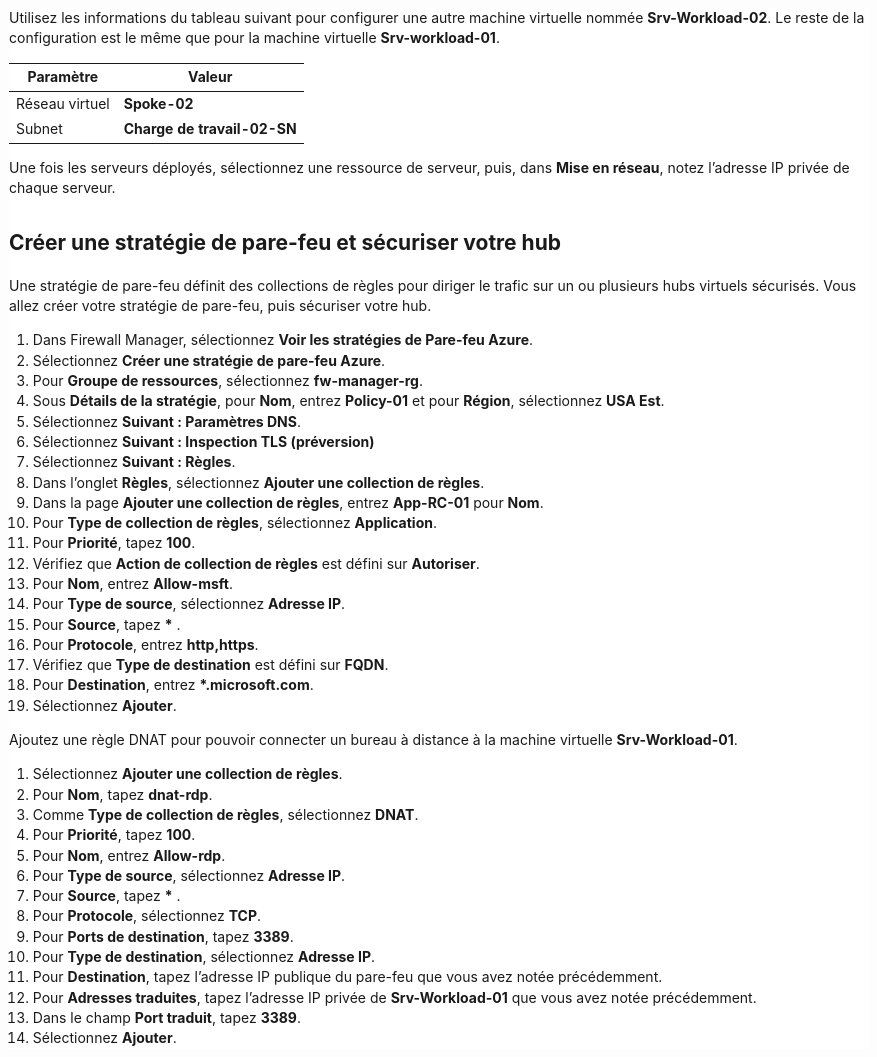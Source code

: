 Utilisez les informations du tableau suivant pour configurer une autre machine virtuelle nommée **Srv-Workload-02**. Le reste de la configuration est le même que pour la machine virtuelle **Srv-workload-01**.

|Paramètre  |Valeur  |
|---------|---------|
|Réseau virtuel|**Spoke-02**|
|Subnet|**Charge de travail-02-SN**|

Une fois les serveurs déployés, sélectionnez une ressource de serveur, puis, dans **Mise en réseau**, notez l’adresse IP privée de chaque serveur.

## <a name="create-a-firewall-policy-and-secure-your-hub"></a>Créer une stratégie de pare-feu et sécuriser votre hub

Une stratégie de pare-feu définit des collections de règles pour diriger le trafic sur un ou plusieurs hubs virtuels sécurisés. Vous allez créer votre stratégie de pare-feu, puis sécuriser votre hub.

1. Dans Firewall Manager, sélectionnez **Voir les stratégies de Pare-feu Azure**.
2. Sélectionnez **Créer une stratégie de pare-feu Azure**.
1. Pour **Groupe de ressources**, sélectionnez **fw-manager-rg**.
1. Sous **Détails de la stratégie**, pour **Nom**, entrez **Policy-01** et pour **Région**, sélectionnez **USA Est**.
1. Sélectionnez **Suivant : Paramètres DNS**.
1. Sélectionnez **Suivant : Inspection TLS (préversion)**
1. Sélectionnez **Suivant : Règles**.
1. Dans l’onglet **Règles**, sélectionnez **Ajouter une collection de règles**.
1. Dans la page **Ajouter une collection de règles**, entrez **App-RC-01** pour **Nom**.
1. Pour **Type de collection de règles**, sélectionnez **Application**.
1. Pour **Priorité**, tapez **100**.
1. Vérifiez que **Action de collection de règles** est défini sur **Autoriser**.
1. Pour **Nom**, entrez **Allow-msft**.
1. Pour **Type de source**, sélectionnez **Adresse IP**.
1. Pour **Source**, tapez **\*** .
1. Pour **Protocole**, entrez **http,https**.
1. Vérifiez que **Type de destination** est défini sur **FQDN**.
1. Pour **Destination**, entrez **\*.microsoft.com**.
1. Sélectionnez **Ajouter**.

Ajoutez une règle DNAT pour pouvoir connecter un bureau à distance à la machine virtuelle **Srv-Workload-01**.

1. Sélectionnez **Ajouter une collection de règles**.
1. Pour **Nom**, tapez **dnat-rdp**.
1. Comme **Type de collection de règles**, sélectionnez **DNAT**.
1. Pour **Priorité**, tapez **100**.
1. Pour **Nom**, entrez **Allow-rdp**.
1. Pour **Type de source**, sélectionnez **Adresse IP**.
1. Pour **Source**, tapez **\*** .
1. Pour **Protocole**, sélectionnez **TCP**.
1. Pour **Ports de destination**, tapez **3389**.
1. Pour **Type de destination**, sélectionnez **Adresse IP**.
1. Pour **Destination**, tapez l’adresse IP publique du pare-feu que vous avez notée précédemment.
1. Pour **Adresses traduites**, tapez l’adresse IP privée de  **Srv-Workload-01** que vous avez notée précédemment.
1. Dans le champ **Port traduit**, tapez **3389**.
1. Sélectionnez **Ajouter**.
